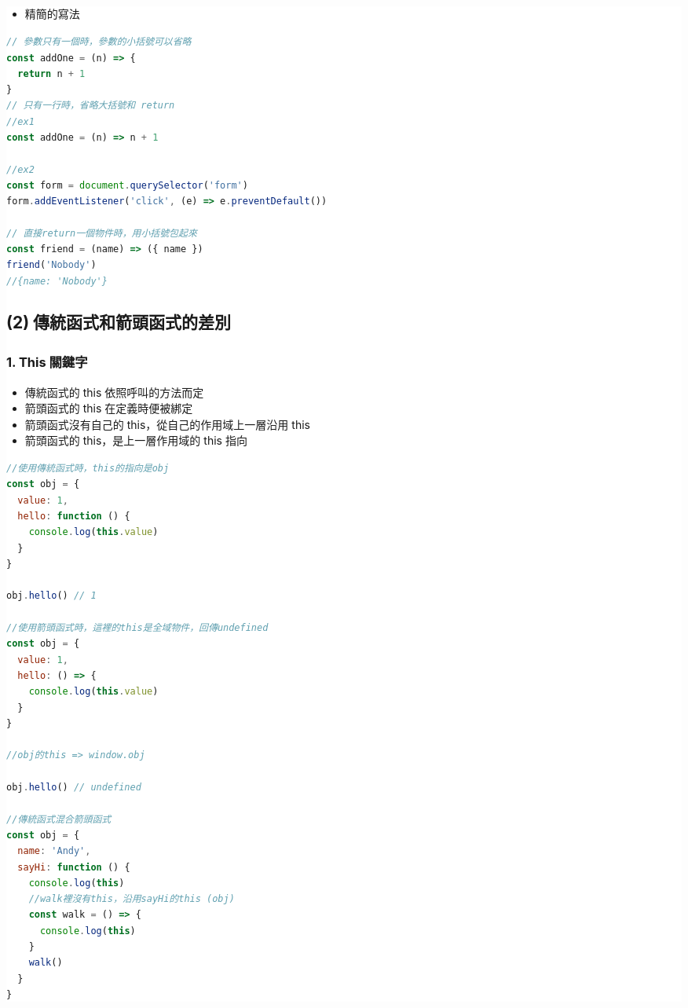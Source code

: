 - 精簡的寫法

```jsx
// 參數只有一個時，參數的小括號可以省略
const addOne = (n) => {
  return n + 1
}
// 只有一行時，省略大括號和 return
//ex1
const addOne = (n) => n + 1

//ex2
const form = document.querySelector('form')
form.addEventListener('click', (e) => e.preventDefault())

// 直接return一個物件時，用小括號包起來
const friend = (name) => ({ name })
friend('Nobody')
//{name: 'Nobody'}
```

## (2) 傳統函式和箭頭函式的差別

### 1. This 關鍵字

- 傳統函式的 this 依照呼叫的方法而定
- 箭頭函式的 this 在定義時便被綁定
- 箭頭函式沒有自己的 this，從自己的作用域上一層沿用 this
- 箭頭函式的 this，是上一層作用域的 this 指向

```jsx
//使用傳統函式時，this的指向是obj
const obj = {
  value: 1,
  hello: function () {
    console.log(this.value)
  }
}

obj.hello() // 1

//使用箭頭函式時，這裡的this是全域物件，回傳undefined
const obj = {
  value: 1,
  hello: () => {
    console.log(this.value)
  }
}

//obj的this => window.obj

obj.hello() // undefined

//傳統函式混合箭頭函式
const obj = {
  name: 'Andy',
  sayHi: function () {
    console.log(this)
    //walk裡沒有this，沿用sayHi的this (obj)
    const walk = () => {
      console.log(this)
    }
    walk()
  }
}
```